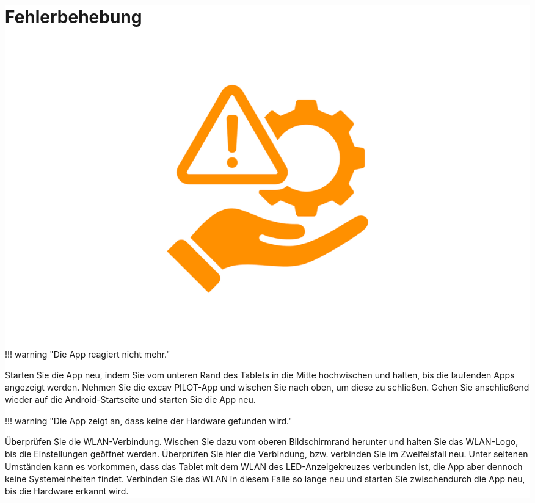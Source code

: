 <style>
    setCenter{
        justify-content: center;
    }
</style>

# Fehlerbehebung

<p align="center" width="100%">
  <img width="100%" src="/images_docs/Anleitung & FAQ Bild Fehlerbehebung-Photoroom.png"/>
</p>

!!! warning "Die App reagiert nicht mehr."

Starten Sie die App neu, indem Sie vom unteren Rand des Tablets in die Mitte hochwischen und halten, bis die laufenden Apps angezeigt werden. Nehmen Sie die excav PILOT-App und wischen Sie nach oben, um diese zu schließen. Gehen Sie anschließend wieder auf die Android-Startseite und starten Sie die App neu.

!!! warning "Die App zeigt an, dass keine der Hardware gefunden wird."

Überprüfen Sie die WLAN-Verbindung. Wischen Sie dazu vom oberen Bildschirmrand herunter und halten Sie das WLAN-Logo, bis die Einstellungen geöffnet werden. Überprüfen Sie hier die Verbindung, bzw. verbinden Sie im Zweifelsfall neu. Unter seltenen Umständen kann es vorkommen, dass das Tablet mit dem WLAN des LED-Anzeigekreuzes verbunden ist, die App aber dennoch keine Systemeinheiten findet. Verbinden Sie das WLAN in diesem Falle so lange neu und starten Sie zwischendurch die App neu, bis die Hardware erkannt wird.
